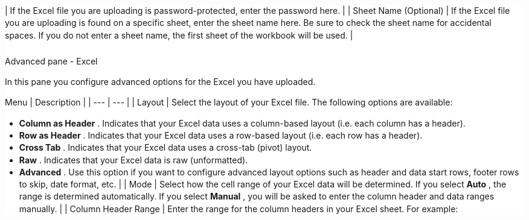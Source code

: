   |
 If the Excel file you are uploading is password-protected, enter the password here.
  |
|
 Sheet Name (Optional)
  |
 If the Excel file you are uploading is found on a specific sheet, enter the sheet name here. Be sure to check the sheet name for accidental spaces. If you do not enter a sheet name, the first sheet of the workbook will be used.
  |


###
 Advanced pane - Excel

In this pane you configure advanced options for the Excel you have uploaded.


 Menu
  |
 Description
  |
| --- | --- |
|
 Layout
  |
 Select the layout of your Excel file. The following options are available:
 * **Column as Header**
 . Indicates that your Excel data uses a column-based layout (i.e. each column has a header).
* **Row as Header**
 . Indicates that your Excel data uses a row-based layout (i.e. each row has a header).
* **Cross Tab**
 . Indicates that your Excel data uses a cross-tab (pivot) layout.
* **Raw**
 . Indicates that your Excel data is raw (unformatted).
* **Advanced**
 . Use this option if you want to configure advanced layout options such as header and data start rows, footer rows to skip, date format, etc.
 |
|
 Mode
  |
 Select how the cell range of your Excel data will be determined. If you select
 **Auto**
 , the range is determined automatically. If you select
 **Manual**
 , you will be asked to enter the column header and data ranges manually.
  |
|
 Column Header Range
  |
 Enter the range for the column headers in your Excel sheet. For example:
